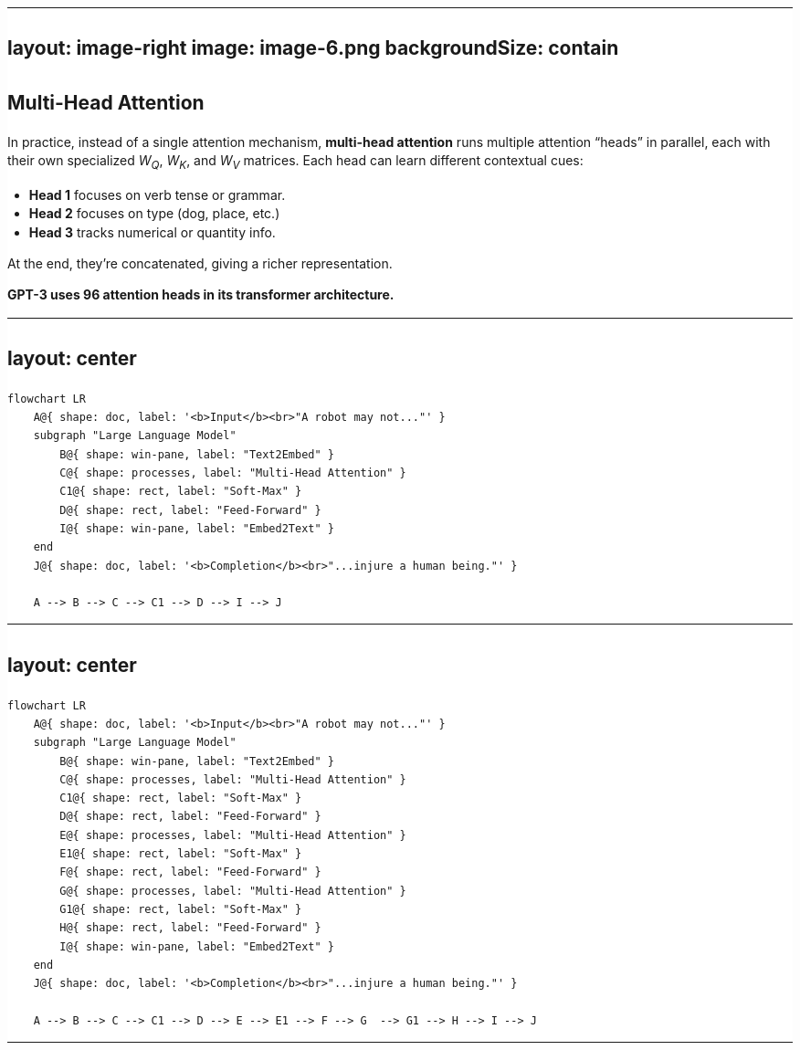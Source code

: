 
---
layout: image-right
image: image-6.png
backgroundSize: contain
---

## Multi-Head Attention

In practice, instead of a single attention mechanism, **multi-head attention** runs multiple attention “heads” in parallel, each with their own specialized $W_Q$, $W_K$, and $W_V$ matrices. Each head can learn different contextual cues:

- **Head 1** focuses on verb tense or grammar.
- **Head 2** focuses on type (dog, place, etc.)
- **Head 3** tracks numerical or quantity info.
  
At the end, they’re concatenated, giving a richer representation.

**GPT-3 uses 96 attention heads in its transformer architecture.**

---
layout: center
---

```mermaid {scale: 0.6}
flowchart LR
    A@{ shape: doc, label: '<b>Input</b><br>"A robot may not..."' }
    subgraph "Large Language Model"
        B@{ shape: win-pane, label: "Text2Embed" }
        C@{ shape: processes, label: "Multi-Head Attention" }
        C1@{ shape: rect, label: "Soft-Max" }
        D@{ shape: rect, label: "Feed-Forward" }
        I@{ shape: win-pane, label: "Embed2Text" }
    end
    J@{ shape: doc, label: '<b>Completion</b><br>"...injure a human being."' }

    A --> B --> C --> C1 --> D --> I --> J
```

---
layout: center
---

```mermaid {scale: 0.3}
flowchart LR
    A@{ shape: doc, label: '<b>Input</b><br>"A robot may not..."' }
    subgraph "Large Language Model"
        B@{ shape: win-pane, label: "Text2Embed" }
        C@{ shape: processes, label: "Multi-Head Attention" }
        C1@{ shape: rect, label: "Soft-Max" }
        D@{ shape: rect, label: "Feed-Forward" }
        E@{ shape: processes, label: "Multi-Head Attention" }
        E1@{ shape: rect, label: "Soft-Max" }
        F@{ shape: rect, label: "Feed-Forward" }
        G@{ shape: processes, label: "Multi-Head Attention" }
        G1@{ shape: rect, label: "Soft-Max" }
        H@{ shape: rect, label: "Feed-Forward" }
        I@{ shape: win-pane, label: "Embed2Text" }
    end
    J@{ shape: doc, label: '<b>Completion</b><br>"...injure a human being."' }

    A --> B --> C --> C1 --> D --> E --> E1 --> F --> G  --> G1 --> H --> I --> J
```

---